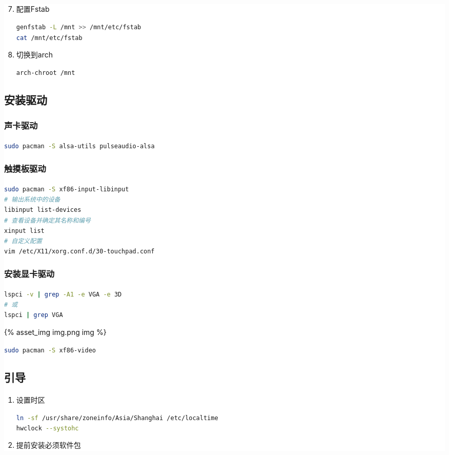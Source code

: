 7. 配置Fstab

   ```sh
   genfstab -L /mnt >> /mnt/etc/fstab
   cat /mnt/etc/fstab
   ```

8. 切换到arch

   ```sh
   arch-chroot /mnt
   ```
	 
## 安装驱动

### 声卡驱动

```sh
sudo pacman -S alsa-utils pulseaudio-alsa
```

### 触摸板驱动

```sh
sudo pacman -S xf86-input-libinput
# 输出系统中的设备
libinput list-devices
# 查看设备并确定其名称和编号
xinput list
# 自定义配置
vim /etc/X11/xorg.conf.d/30-touchpad.conf
```

### 安装显卡驱动

```sh
lspci -v | grep -A1 -e VGA -e 3D
# 或
lspci | grep VGA
```

{% asset_img img.png img %}

```sh
sudo pacman -S xf86-video
```

## 引导

1. 设置时区

   ```sh
   ln -sf /usr/share/zoneinfo/Asia/Shanghai /etc/localtime
   hwclock --systohc
   ```

3. 提前安装必须软件包
